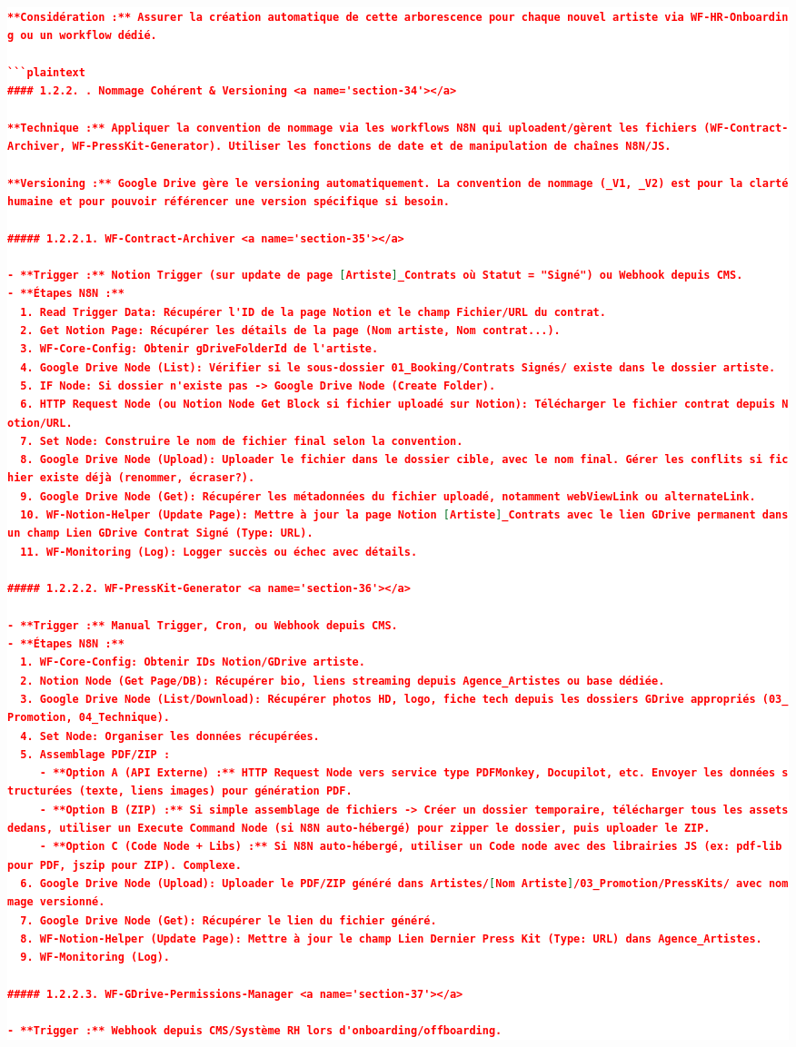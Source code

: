 ```json
**Considération :** Assurer la création automatique de cette arborescence pour chaque nouvel artiste via WF-HR-Onboarding ou un workflow dédié.

```plaintext
#### 1.2.2. . Nommage Cohérent & Versioning <a name='section-34'></a>

**Technique :** Appliquer la convention de nommage via les workflows N8N qui uploadent/gèrent les fichiers (WF-Contract-Archiver, WF-PressKit-Generator). Utiliser les fonctions de date et de manipulation de chaînes N8N/JS.

**Versioning :** Google Drive gère le versioning automatiquement. La convention de nommage (_V1, _V2) est pour la clarté humaine et pour pouvoir référencer une version spécifique si besoin.

##### 1.2.2.1. WF-Contract-Archiver <a name='section-35'></a>

- **Trigger :** Notion Trigger (sur update de page [Artiste]_Contrats où Statut = "Signé") ou Webhook depuis CMS.
- **Étapes N8N :**
  1. Read Trigger Data: Récupérer l'ID de la page Notion et le champ Fichier/URL du contrat.
  2. Get Notion Page: Récupérer les détails de la page (Nom artiste, Nom contrat...).
  3. WF-Core-Config: Obtenir gDriveFolderId de l'artiste.
  4. Google Drive Node (List): Vérifier si le sous-dossier 01_Booking/Contrats Signés/ existe dans le dossier artiste.
  5. IF Node: Si dossier n'existe pas -> Google Drive Node (Create Folder).
  6. HTTP Request Node (ou Notion Node Get Block si fichier uploadé sur Notion): Télécharger le fichier contrat depuis Notion/URL.
  7. Set Node: Construire le nom de fichier final selon la convention.
  8. Google Drive Node (Upload): Uploader le fichier dans le dossier cible, avec le nom final. Gérer les conflits si fichier existe déjà (renommer, écraser?).
  9. Google Drive Node (Get): Récupérer les métadonnées du fichier uploadé, notamment webViewLink ou alternateLink.
  10. WF-Notion-Helper (Update Page): Mettre à jour la page Notion [Artiste]_Contrats avec le lien GDrive permanent dans un champ Lien GDrive Contrat Signé (Type: URL).
  11. WF-Monitoring (Log): Logger succès ou échec avec détails.

##### 1.2.2.2. WF-PressKit-Generator <a name='section-36'></a>

- **Trigger :** Manual Trigger, Cron, ou Webhook depuis CMS.
- **Étapes N8N :**
  1. WF-Core-Config: Obtenir IDs Notion/GDrive artiste.
  2. Notion Node (Get Page/DB): Récupérer bio, liens streaming depuis Agence_Artistes ou base dédiée.
  3. Google Drive Node (List/Download): Récupérer photos HD, logo, fiche tech depuis les dossiers GDrive appropriés (03_Promotion, 04_Technique).
  4. Set Node: Organiser les données récupérées.
  5. Assemblage PDF/ZIP :
     - **Option A (API Externe) :** HTTP Request Node vers service type PDFMonkey, Docupilot, etc. Envoyer les données structurées (texte, liens images) pour génération PDF.
     - **Option B (ZIP) :** Si simple assemblage de fichiers -> Créer un dossier temporaire, télécharger tous les assets dedans, utiliser un Execute Command Node (si N8N auto-hébergé) pour zipper le dossier, puis uploader le ZIP.
     - **Option C (Code Node + Libs) :** Si N8N auto-hébergé, utiliser un Code node avec des librairies JS (ex: pdf-lib pour PDF, jszip pour ZIP). Complexe.
  6. Google Drive Node (Upload): Uploader le PDF/ZIP généré dans Artistes/[Nom Artiste]/03_Promotion/PressKits/ avec nommage versionné.
  7. Google Drive Node (Get): Récupérer le lien du fichier généré.
  8. WF-Notion-Helper (Update Page): Mettre à jour le champ Lien Dernier Press Kit (Type: URL) dans Agence_Artistes.
  9. WF-Monitoring (Log).

##### 1.2.2.3. WF-GDrive-Permissions-Manager <a name='section-37'></a>

- **Trigger :** Webhook depuis CMS/Système RH lors d'onboarding/offboarding.
```